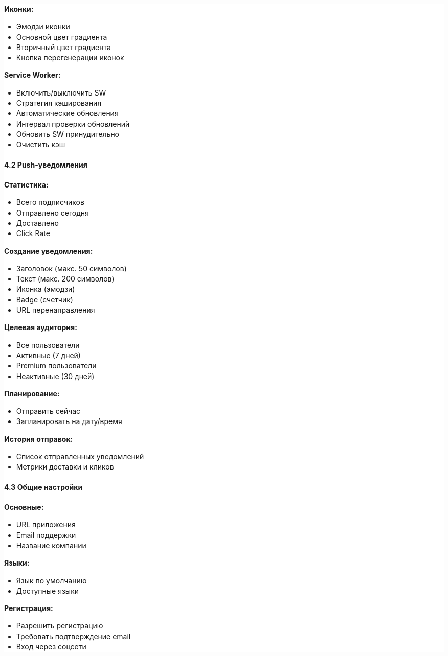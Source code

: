 **Иконки:**
- Эмодзи иконки
- Основной цвет градиента
- Вторичный цвет градиента
- Кнопка перегенерации иконок

**Service Worker:**
- Включить/выключить SW
- Стратегия кэширования
- Автоматические обновления
- Интервал проверки обновлений
- Обновить SW принудительно
- Очистить кэш

#### 4.2 Push-уведомления
**Статистика:**
- Всего подписчиков
- Отправлено сегодня
- Доставлено
- Click Rate

**Создание уведомления:**
- Заголовок (макс. 50 символов)
- Текст (макс. 200 символов)
- Иконка (эмодзи)
- Badge (счетчик)
- URL перенаправления

**Целевая аудитория:**
- Все пользователи
- Активные (7 дней)
- Premium пользователи
- Неактивные (30 дней)

**Планирование:**
- Отправить сейчас
- Запланировать на дату/время

**История отправок:**
- Список отправленных уведомлений
- Метрики доставки и кликов

#### 4.3 Общие настройки
**Основные:**
- URL приложения
- Email поддержки
- Название компании

**Языки:**
- Язык по умолчанию
- Доступные языки

**Регистрация:**
- Разрешить регистрацию
- Требовать подтверждение email
- Вход через соцсети
